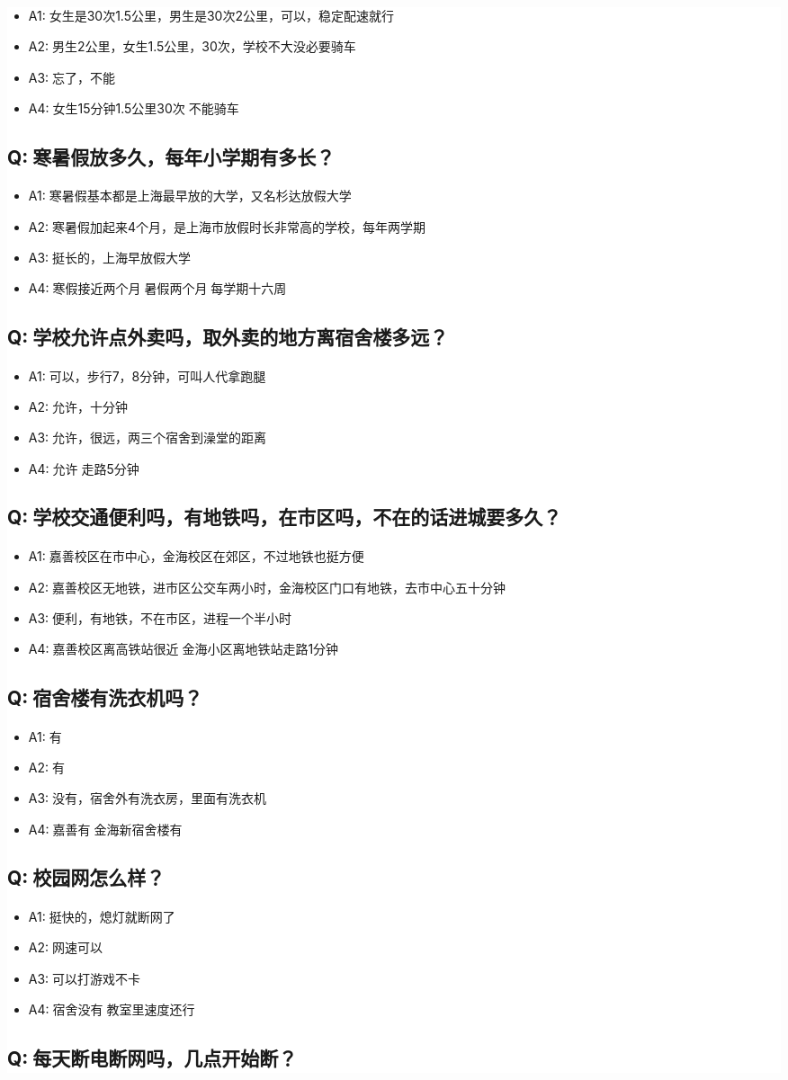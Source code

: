 - A1: 女生是30次1.5公里，男生是30次2公里，可以，稳定配速就行

- A2: 男生2公里，女生1.5公里，30次，学校不大没必要骑车

- A3: 忘了，不能

- A4: 女生15分钟1.5公里30次 不能骑车

## Q: 寒暑假放多久，每年小学期有多长？

- A1: 寒暑假基本都是上海最早放的大学，又名杉达放假大学

- A2: 寒暑假加起来4个月，是上海市放假时长非常高的学校，每年两学期

- A3: 挺长的，上海早放假大学

- A4: 寒假接近两个月 暑假两个月 每学期十六周

## Q: 学校允许点外卖吗，取外卖的地方离宿舍楼多远？

- A1: 可以，步行7，8分钟，可叫人代拿跑腿

- A2: 允许，十分钟

- A3: 允许，很远，两三个宿舍到澡堂的距离

- A4: 允许 走路5分钟

## Q: 学校交通便利吗，有地铁吗，在市区吗，不在的话进城要多久？

- A1: 嘉善校区在市中心，金海校区在郊区，不过地铁也挺方便

- A2: 嘉善校区无地铁，进市区公交车两小时，金海校区门口有地铁，去市中心五十分钟

- A3: 便利，有地铁，不在市区，进程一个半小时

- A4: 嘉善校区离高铁站很近 金海小区离地铁站走路1分钟

## Q: 宿舍楼有洗衣机吗？

- A1: 有

- A2: 有

- A3: 没有，宿舍外有洗衣房，里面有洗衣机

- A4: 嘉善有 金海新宿舍楼有

## Q: 校园网怎么样？

- A1: 挺快的，熄灯就断网了

- A2: 网速可以

- A3: 可以打游戏不卡

- A4: 宿舍没有 教室里速度还行

## Q: 每天断电断网吗，几点开始断？
